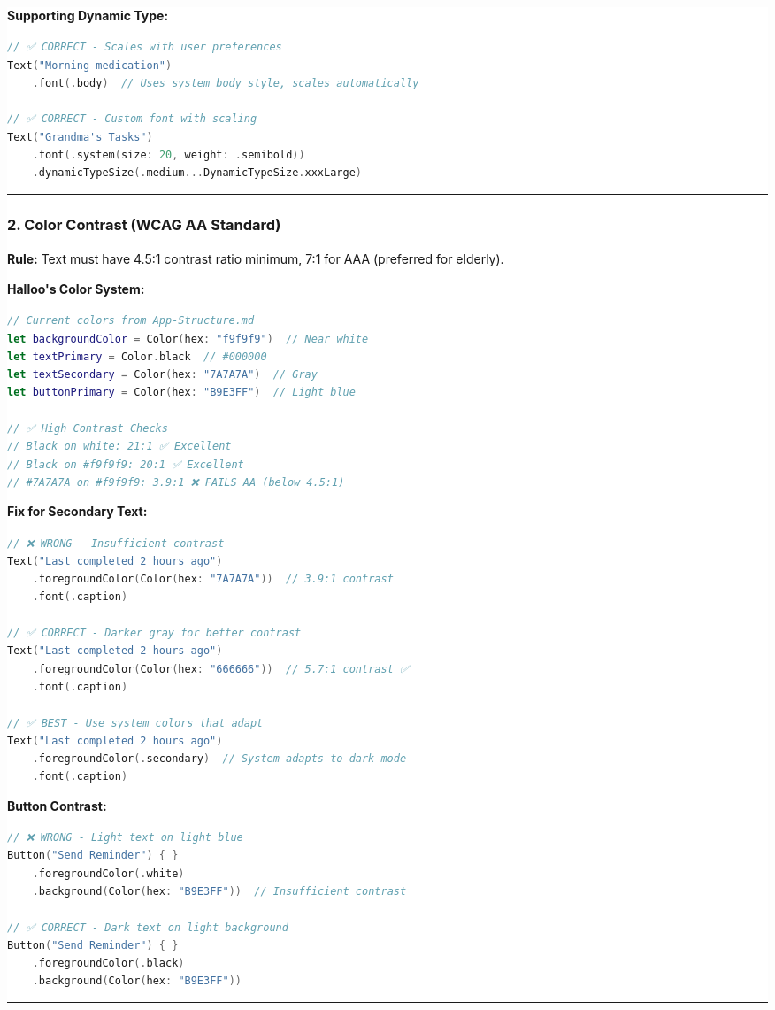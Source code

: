 **Supporting Dynamic Type:**
```swift
// ✅ CORRECT - Scales with user preferences
Text("Morning medication")
    .font(.body)  // Uses system body style, scales automatically

// ✅ CORRECT - Custom font with scaling
Text("Grandma's Tasks")
    .font(.system(size: 20, weight: .semibold))
    .dynamicTypeSize(.medium...DynamicTypeSize.xxxLarge)
```

---

### 2. Color Contrast (WCAG AA Standard)

**Rule:** Text must have 4.5:1 contrast ratio minimum, 7:1 for AAA (preferred for elderly).

**Halloo's Color System:**
```swift
// Current colors from App-Structure.md
let backgroundColor = Color(hex: "f9f9f9")  // Near white
let textPrimary = Color.black  // #000000
let textSecondary = Color(hex: "7A7A7A")  // Gray
let buttonPrimary = Color(hex: "B9E3FF")  // Light blue

// ✅ High Contrast Checks
// Black on white: 21:1 ✅ Excellent
// Black on #f9f9f9: 20:1 ✅ Excellent
// #7A7A7A on #f9f9f9: 3.9:1 ❌ FAILS AA (below 4.5:1)
```

**Fix for Secondary Text:**
```swift
// ❌ WRONG - Insufficient contrast
Text("Last completed 2 hours ago")
    .foregroundColor(Color(hex: "7A7A7A"))  // 3.9:1 contrast
    .font(.caption)

// ✅ CORRECT - Darker gray for better contrast
Text("Last completed 2 hours ago")
    .foregroundColor(Color(hex: "666666"))  // 5.7:1 contrast ✅
    .font(.caption)

// ✅ BEST - Use system colors that adapt
Text("Last completed 2 hours ago")
    .foregroundColor(.secondary)  // System adapts to dark mode
    .font(.caption)
```

**Button Contrast:**
```swift
// ❌ WRONG - Light text on light blue
Button("Send Reminder") { }
    .foregroundColor(.white)
    .background(Color(hex: "B9E3FF"))  // Insufficient contrast

// ✅ CORRECT - Dark text on light background
Button("Send Reminder") { }
    .foregroundColor(.black)
    .background(Color(hex: "B9E3FF"))
```

---
